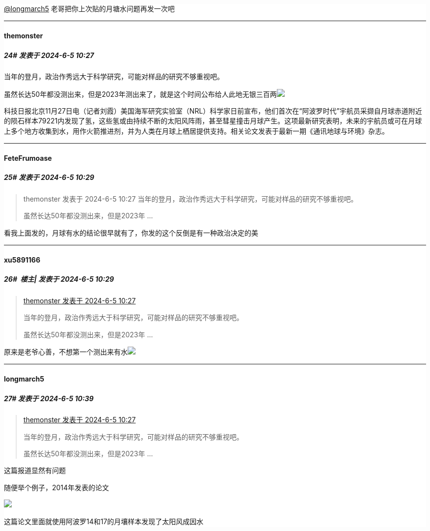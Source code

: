 [@longmarch5](https://bbs.saraba1st.com/2b/home.php?mod=space&amp;uid=556908) 老哥把你上次贴的月塘水问题再发一次吧

*****

####  themonster  
##### 24#       发表于 2024-6-5 10:27

当年的登月，政治作秀远大于科学研究，可能对样品的研究不够重视吧。

虽然长达50年都没测出来，但是2023年测出来了，就是这个时间公布给人此地无银三百两<img src="https://static.saraba1st.com/image/smiley/face2017/018.png" referrerpolicy="no-referrer">

科技日报北京11月27日电（记者刘霞）美国海军研究实验室（NRL）科学家日前宣布，他们首次在“阿波罗时代”宇航员采撷自月球赤道附近的陨石样本79221内发现了氢，这些氢或由持续不断的太阳风阵雨，甚至彗星撞击月球产生。这项最新研究表明，未来的宇航员或可在月球上多个地方收集到水，用作火箭推进剂，并为人类在月球上栖居提供支持。相关论文发表于最新一期《通讯地球与环境》杂志。

*****

####  FeteFrumoase  
##### 25#       发表于 2024-6-5 10:29

<blockquote>themonster 发表于 2024-6-5 10:27
当年的登月，政治作秀远大于科学研究，可能对样品的研究不够重视吧。

虽然长达50年都没测出来，但是2023年 ...</blockquote>
看我上面发的，月球有水的结论很早就有了，你发的这个反倒是有一种政治决定的美

*****

####  xu5891166  
##### 26#         楼主| 发表于 2024-6-5 10:29

<blockquote><a href="httphttps://bbs.saraba1st.com/2b/forum.php?mod=redirect&amp;goto=findpost&amp;pid=65117767&amp;ptid=2186264" target="_blank">themonster 发表于 2024-6-5 10:27</a>

当年的登月，政治作秀远大于科学研究，可能对样品的研究不够重视吧。

虽然长达50年都没测出来，但是2023年 ...</blockquote>
原来是老爷心善，不想第一个测出来有水<img src="https://static.saraba1st.com/image/smiley/face2017/068.png" referrerpolicy="no-referrer">

*****

####  longmarch5  
##### 27#       发表于 2024-6-5 10:39

<blockquote><a href="httphttps://bbs.saraba1st.com/2b/forum.php?mod=redirect&amp;goto=findpost&amp;pid=65117767&amp;ptid=2186264" target="_blank">themonster 发表于 2024-6-5 10:27</a>

当年的登月，政治作秀远大于科学研究，可能对样品的研究不够重视吧。

虽然长达50年都没测出来，但是2023年 ...</blockquote>
这篇报道显然有问题

随便举个例子，2014年发表的论文

<img src="https://img.saraba1st.com/forum/202405/20/110016xw5uqude5zzdqd6b.png" referrerpolicy="no-referrer">

这篇论文里面就使用阿波罗14和17的月壤样本发现了太阳风成因水
